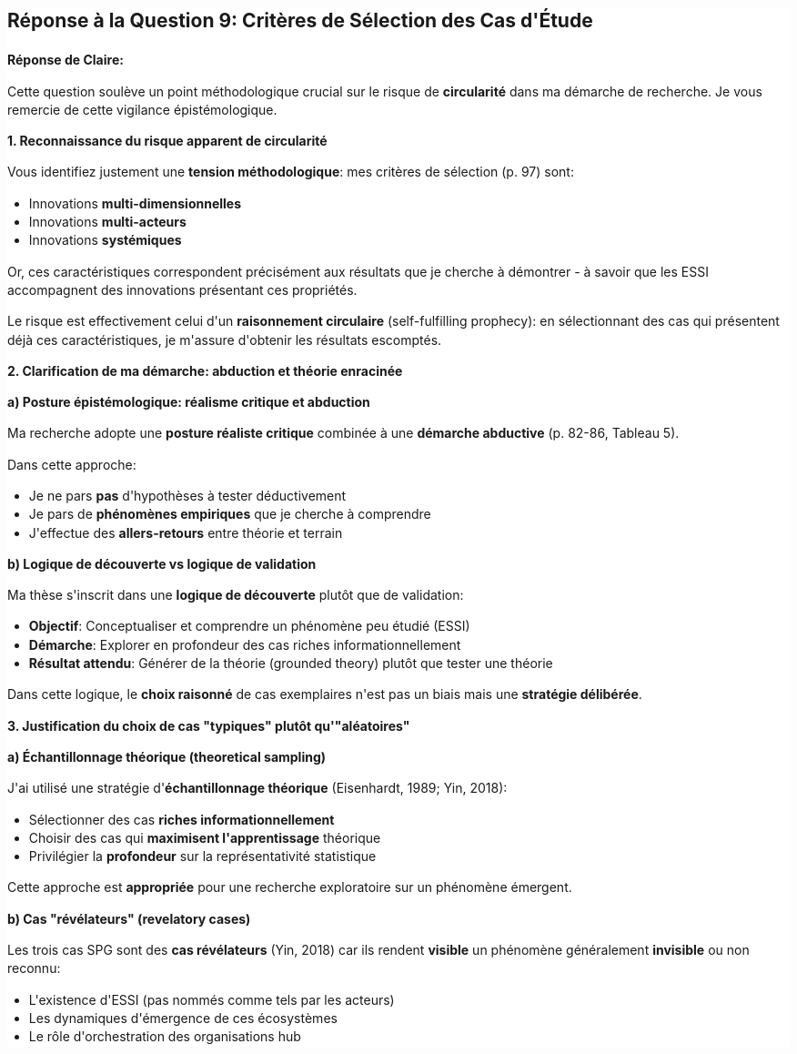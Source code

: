 
## Réponse à la Question 9: Critères de Sélection des Cas d'Étude

**Réponse de Claire:**

Cette question soulève un point méthodologique crucial sur le risque de **circularité** dans ma démarche de recherche. Je vous remercie de cette vigilance épistémologique.

**1. Reconnaissance du risque apparent de circularité**

Vous identifiez justement une **tension méthodologique**: mes critères de sélection (p. 97) sont:
- Innovations **multi-dimensionnelles**
- Innovations **multi-acteurs**
- Innovations **systémiques**

Or, ces caractéristiques correspondent précisément aux résultats que je cherche à démontrer - à savoir que les ESSI accompagnent des innovations présentant ces propriétés.

Le risque est effectivement celui d'un **raisonnement circulaire** (self-fulfilling prophecy): en sélectionnant des cas qui présentent déjà ces caractéristiques, je m'assure d'obtenir les résultats escomptés.

**2. Clarification de ma démarche: abduction et théorie enracinée**

**a) Posture épistémologique: réalisme critique et abduction**

Ma recherche adopte une **posture réaliste critique** combinée à une **démarche abductive** (p. 82-86, Tableau 5).

Dans cette approche:
- Je ne pars **pas** d'hypothèses à tester déductivement
- Je pars de **phénomènes empiriques** que je cherche à comprendre
- J'effectue des **allers-retours** entre théorie et terrain

**b) Logique de découverte vs logique de validation**

Ma thèse s'inscrit dans une **logique de découverte** plutôt que de validation:
- **Objectif**: Conceptualiser et comprendre un phénomène peu étudié (ESSI)
- **Démarche**: Explorer en profondeur des cas riches informationnellement
- **Résultat attendu**: Générer de la théorie (grounded theory) plutôt que tester une théorie

Dans cette logique, le **choix raisonné** de cas exemplaires n'est pas un biais mais une **stratégie délibérée**.

**3. Justification du choix de cas "typiques" plutôt qu'"aléatoires"**

**a) Échantillonnage théorique (theoretical sampling)**

J'ai utilisé une stratégie d'**échantillonnage théorique** (Eisenhardt, 1989; Yin, 2018):
- Sélectionner des cas **riches informationnellement**
- Choisir des cas qui **maximisent l'apprentissage** théorique
- Privilégier la **profondeur** sur la représentativité statistique

Cette approche est **appropriée** pour une recherche exploratoire sur un phénomène émergent.

**b) Cas "révélateurs" (revelatory cases)**

Les trois cas SPG sont des **cas révélateurs** (Yin, 2018) car ils rendent **visible** un phénomène généralement **invisible** ou non reconnu:
- L'existence d'ESSI (pas nommés comme tels par les acteurs)
- Les dynamiques d'émergence de ces écosystèmes
- Le rôle d'orchestration des organisations hub
